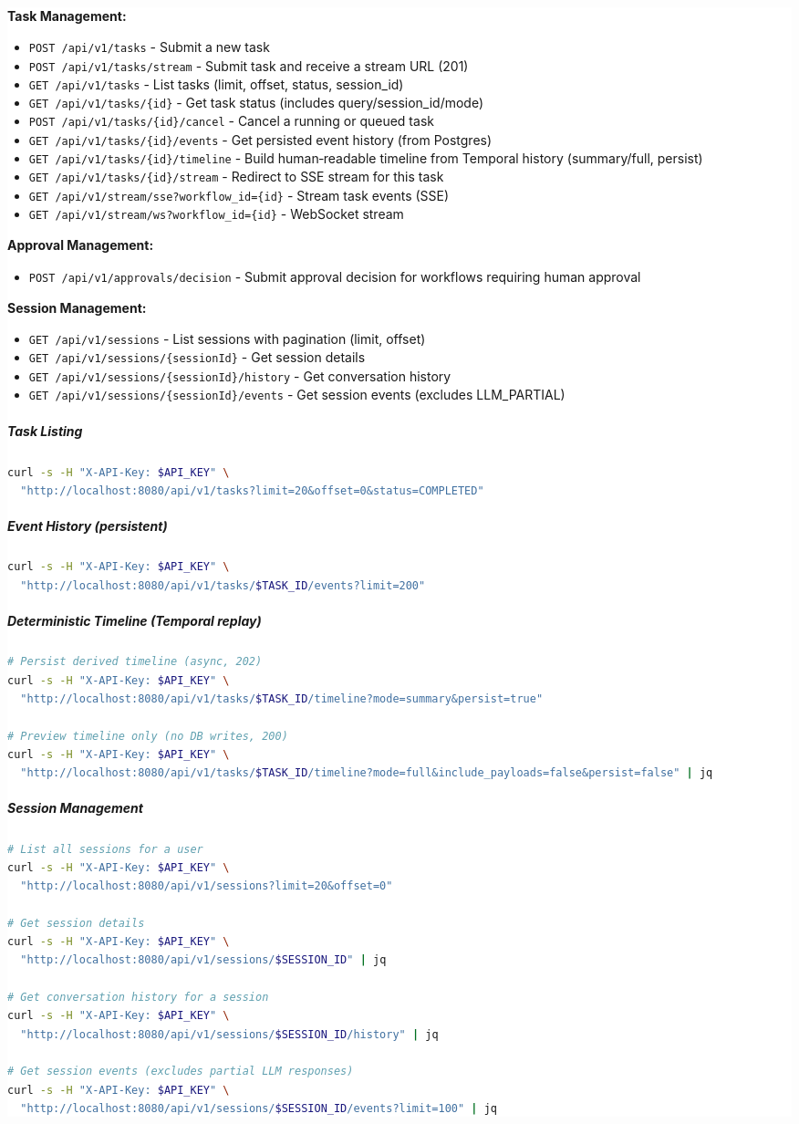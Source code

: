 **Task Management:**
- `POST /api/v1/tasks` - Submit a new task
- `POST /api/v1/tasks/stream` - Submit task and receive a stream URL (201)
- `GET /api/v1/tasks` - List tasks (limit, offset, status, session_id)
- `GET /api/v1/tasks/{id}` - Get task status (includes query/session_id/mode)
- `POST /api/v1/tasks/{id}/cancel` - Cancel a running or queued task
- `GET /api/v1/tasks/{id}/events` - Get persisted event history (from Postgres)
- `GET /api/v1/tasks/{id}/timeline` - Build human‑readable timeline from Temporal history (summary/full, persist)
- `GET /api/v1/tasks/{id}/stream` - Redirect to SSE stream for this task
- `GET /api/v1/stream/sse?workflow_id={id}` - Stream task events (SSE)
- `GET /api/v1/stream/ws?workflow_id={id}` - WebSocket stream

**Approval Management:**
- `POST /api/v1/approvals/decision` - Submit approval decision for workflows requiring human approval

**Session Management:**
- `GET /api/v1/sessions` - List sessions with pagination (limit, offset)
- `GET /api/v1/sessions/{sessionId}` - Get session details
- `GET /api/v1/sessions/{sessionId}/history` - Get conversation history
- `GET /api/v1/sessions/{sessionId}/events` - Get session events (excludes LLM_PARTIAL)

##### Task Listing

```bash
curl -s -H "X-API-Key: $API_KEY" \
  "http://localhost:8080/api/v1/tasks?limit=20&offset=0&status=COMPLETED"
```

##### Event History (persistent)

```bash
curl -s -H "X-API-Key: $API_KEY" \
  "http://localhost:8080/api/v1/tasks/$TASK_ID/events?limit=200"
```

##### Deterministic Timeline (Temporal replay)

```bash
# Persist derived timeline (async, 202)
curl -s -H "X-API-Key: $API_KEY" \
  "http://localhost:8080/api/v1/tasks/$TASK_ID/timeline?mode=summary&persist=true"

# Preview timeline only (no DB writes, 200)
curl -s -H "X-API-Key: $API_KEY" \
  "http://localhost:8080/api/v1/tasks/$TASK_ID/timeline?mode=full&include_payloads=false&persist=false" | jq
```

##### Session Management

```bash
# List all sessions for a user
curl -s -H "X-API-Key: $API_KEY" \
  "http://localhost:8080/api/v1/sessions?limit=20&offset=0"

# Get session details
curl -s -H "X-API-Key: $API_KEY" \
  "http://localhost:8080/api/v1/sessions/$SESSION_ID" | jq

# Get conversation history for a session
curl -s -H "X-API-Key: $API_KEY" \
  "http://localhost:8080/api/v1/sessions/$SESSION_ID/history" | jq

# Get session events (excludes partial LLM responses)
curl -s -H "X-API-Key: $API_KEY" \
  "http://localhost:8080/api/v1/sessions/$SESSION_ID/events?limit=100" | jq
```